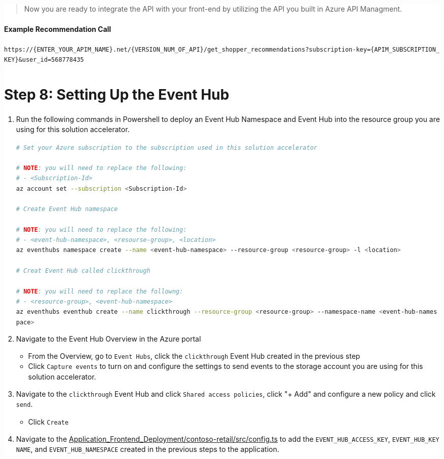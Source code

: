 > Now you are ready to integrate the API with your front-end by utilizing the API you built in Azure API Managment.  
  
#### Example Recommendation Call  

```https://{ENTER_YOUR_APIM_NAME}.net/{VERSION_NUM_OF_API}/get_shopper_recommendations?subscription-key={APIM_SUBSCRIPTION_KEY}&user_id=568778435```

# Step 8: Setting Up the Event Hub 
1. Run the following commands in Powershell to deploy an Event Hub Namespace and Event Hub into the resource group you are using for this solution accelerator. 

    ```sh 
    # Set your Azure subscription to the subscription used in this solution accelerator
    
    # NOTE: you will need to replace the following: 
    # - <Subscription-Id>
    az account set --subscription <Subscription-Id>

    # Create Event Hub namespace 

    # NOTE: you will need to replace the following: 
    # - <event-hub-namespace>, <resourse-group>, <location>
    az eventhubs namespace create --name <event-hub-namespace> --resource-group <resource-group> -l <location>

    # Creat Event Hub called clickthrough

    # NOTE: you will need to replace the followng: 
    # - <resource-group>, <event-hub-namespace>
    az eventhubs eventhub create --name clickthrough --resource-group <resource-group> --namespace-name <event-hub-namespace>
    ```
2. Navigate to the Event Hub Overview in the Azure portal
    - From the Overview, go to `Event Hubs`, click the `clickthrough` Event Hub created in the previous step
    - Click `Capture events` to turn on and configure the settings to send events to the storage account you are using for this solution accelerator.  
3. Navigate to the `clickthrough` Event Hub and click `Shared access policies`, click "+ Add" and configure a new policy and click `send`. 
    - Click `Create`
4. Navigate to the [Application_Frontend_Deployment/contoso-retail/src/config.ts](../Application_Frontend_Deployment/contoso-retail/src/config.ts) to add the `EVENT_HUB_ACCESS_KEY`, `EVENT_HUB_KEYNAME`, and `EVENT_HUB_NAMESPACE` created in the previous steps to the application. 
